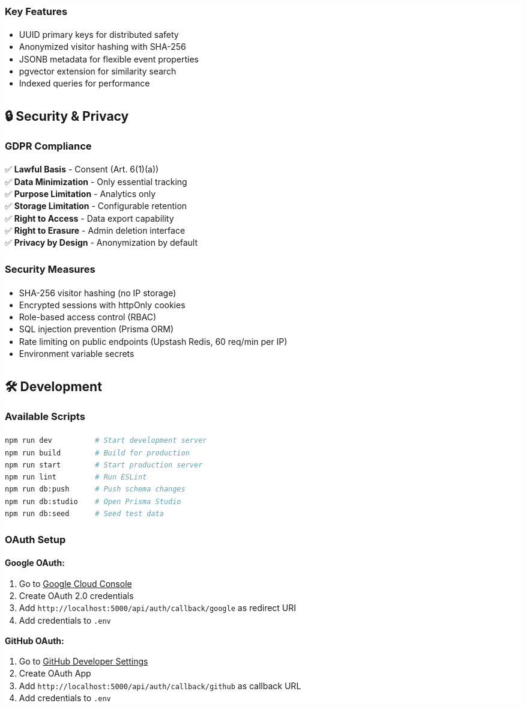 ### Key Features
- UUID primary keys for distributed safety
- Anonymized visitor hashing with SHA-256
- JSONB metadata for flexible event properties
- pgvector extension for similarity search
- Indexed queries for performance

## 🔒 Security & Privacy

### GDPR Compliance
✅ **Lawful Basis** - Consent (Art. 6(1)(a))  
✅ **Data Minimization** - Only essential tracking  
✅ **Purpose Limitation** - Analytics only  
✅ **Storage Limitation** - Configurable retention  
✅ **Right to Access** - Data export capability  
✅ **Right to Erasure** - Admin deletion interface  
✅ **Privacy by Design** - Anonymization by default  

### Security Measures
- SHA-256 visitor hashing (no IP storage)
- Encrypted sessions with httpOnly cookies
- Role-based access control (RBAC)
- SQL injection prevention (Prisma ORM)
- Rate limiting on public endpoints (Upstash Redis, 60 req/min per IP)
- Environment variable secrets

## 🛠️ Development

### Available Scripts
```bash
npm run dev          # Start development server
npm run build        # Build for production
npm run start        # Start production server
npm run lint         # Run ESLint
npm run db:push      # Push schema changes
npm run db:studio    # Open Prisma Studio
npm run db:seed      # Seed test data
```

### OAuth Setup

**Google OAuth:**
1. Go to [Google Cloud Console](https://console.cloud.google.com/)
2. Create OAuth 2.0 credentials
3. Add `http://localhost:5000/api/auth/callback/google` as redirect URI
4. Add credentials to `.env`

**GitHub OAuth:**
1. Go to [GitHub Developer Settings](https://github.com/settings/developers)
2. Create OAuth App
3. Add `http://localhost:5000/api/auth/callback/github` as callback URL
4. Add credentials to `.env`
